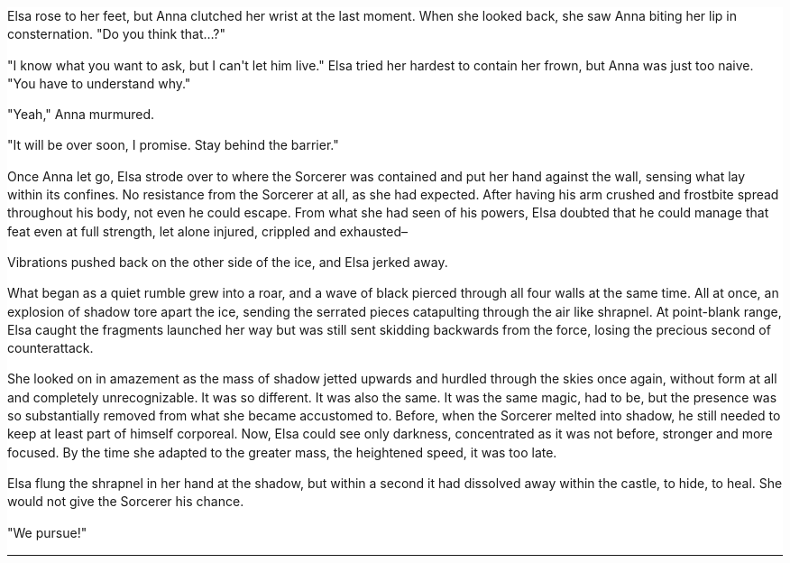 Elsa rose to her feet, but Anna clutched her wrist at the last moment. When she looked back, she saw Anna biting her lip in consternation. "Do you think that…?"

"I know what you want to ask, but I can't let him live." Elsa tried her hardest to contain her frown, but Anna was just too naive. "You have to understand why."

"Yeah," Anna murmured.

"It will be over soon, I promise. Stay behind the barrier."

Once Anna let go, Elsa strode over to where the Sorcerer was contained and put her hand against the wall, sensing what lay within its confines. No resistance from the Sorcerer at all, as she had expected. After having his arm crushed and frostbite spread throughout his body, not even he could escape. From what she had seen of his powers, Elsa doubted that he could manage that feat even at full strength, let alone injured, crippled and exhausted–

Vibrations pushed back on the other side of the ice, and Elsa jerked away.

What began as a quiet rumble grew into a roar, and a wave of black pierced through all four walls at the same time. All at once, an explosion of shadow tore apart the ice, sending the serrated pieces catapulting through the air like shrapnel. At point-blank range, Elsa caught the fragments launched her way but was still sent skidding backwards from the force, losing the precious second of counterattack.

She looked on in amazement as the mass of shadow jetted upwards and hurdled through the skies once again, without form at all and completely unrecognizable. It was so different. It was also the same. It was the same magic, had to be, but the presence was so substantially removed from what she became accustomed to. Before, when the Sorcerer melted into shadow, he still needed to keep at least part of himself corporeal. Now, Elsa could see only darkness, concentrated as it was not before, stronger and more focused. By the time she adapted to the greater mass, the heightened speed, it was too late.

Elsa flung the shrapnel in her hand at the shadow, but within a second it had dissolved away within the castle, to hide, to heal. She would not give the Sorcerer his chance.

"We pursue!"

* * *

